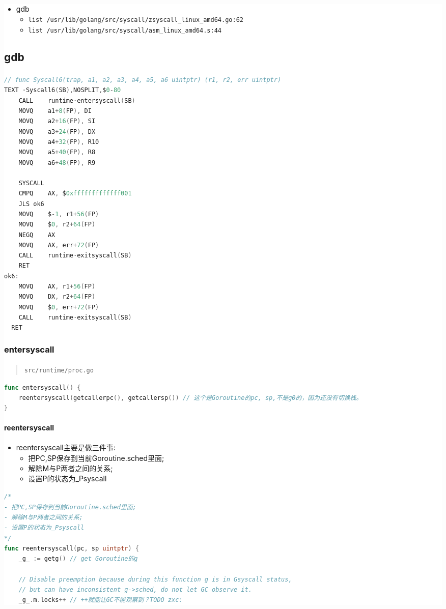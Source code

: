 - gdb
  - ```list /usr/lib/golang/src/syscall/zsyscall_linux_amd64.go:62```
  - ```list /usr/lib/golang/src/syscall/asm_linux_amd64.s:44```


## gdb

```go
// func Syscall6(trap, a1, a2, a3, a4, a5, a6 uintptr) (r1, r2, err uintptr)
TEXT ·Syscall6(SB),NOSPLIT,$0-80
	CALL	runtime·entersyscall(SB)
	MOVQ	a1+8(FP), DI
	MOVQ	a2+16(FP), SI
	MOVQ	a3+24(FP), DX
	MOVQ	a4+32(FP), R10
	MOVQ	a5+40(FP), R8
	MOVQ	a6+48(FP), R9

	SYSCALL
	CMPQ	AX, $0xfffffffffffff001
	JLS	ok6
	MOVQ	$-1, r1+56(FP)
	MOVQ	$0, r2+64(FP)
	NEGQ	AX
	MOVQ	AX, err+72(FP)
	CALL	runtime·exitsyscall(SB)
	RET
ok6:
	MOVQ	AX, r1+56(FP)
	MOVQ	DX, r2+64(FP)
	MOVQ	$0, err+72(FP)
	CALL	runtime·exitsyscall(SB)
  RET
```


### entersyscall

> ```src/runtime/proc.go```

```go
func entersyscall() {
	reentersyscall(getcallerpc(), getcallersp()) // 这个是Goroutine的pc, sp,不是g0的，因为还没有切换栈。
}
```


#### reentersyscall

- reentersyscall主要是做三件事:
  - 把PC,SP保存到当前Goroutine.sched里面;
  - 解除M与P两者之间的关系;
  - 设置P的状态为_Psyscall

```go
/*
- 把PC,SP保存到当前Goroutine.sched里面;
- 解除M与P两者之间的关系;
- 设置P的状态为_Psyscall
*/
func reentersyscall(pc, sp uintptr) {
	_g_ := getg() // get Goroutine的g

	// Disable preemption because during this function g is in Gsyscall status,
	// but can have inconsistent g->sched, do not let GC observe it.
	_g_.m.locks++ // ++就能让GC不能观察到？TODO zxc:

```